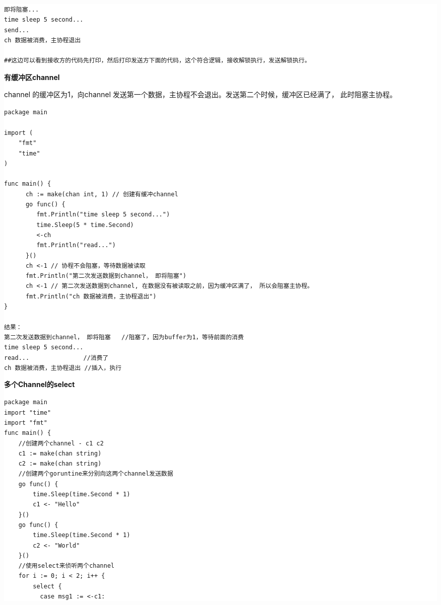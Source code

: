 ```
即将阻塞...
time sleep 5 second...
send...
ch 数据被消费，主协程退出

##这边可以看到接收方的代码先打印，然后打印发送方下面的代码，这个符合逻辑，接收解锁执行，发送解锁执行。
```



**有缓冲区channel**

channel 的缓冲区为1，向channel 发送第一个数据，主协程不会退出。发送第二个时候，缓冲区已经满了， 此时阻塞主协程。

```
package main

import (
    "fmt"
    "time"
)

func main() {
      ch := make(chan int, 1) // 创建有缓冲channel
      go func() {
         fmt.Println("time sleep 5 second...")
         time.Sleep(5 * time.Second)
         <-ch
         fmt.Println("read...")
      }()
      ch <-1 // 协程不会阻塞，等待数据被读取
      fmt.Println("第二次发送数据到channel， 即将阻塞")
      ch <-1 // 第二次发送数据到channel, 在数据没有被读取之前，因为缓冲区满了， 所以会阻塞主协程。
      fmt.Println("ch 数据被消费，主协程退出")
}

结果：
第二次发送数据到channel， 即将阻塞   //阻塞了，因为buffer为1，等待前面的消费
time sleep 5 second...
read...               //消费了
ch 数据被消费，主协程退出 //插入，执行
```



**多个Channel的select**

```
package main
import "time"
import "fmt"
func main() {
    //创建两个channel - c1 c2
    c1 := make(chan string)
    c2 := make(chan string)
    //创建两个goruntine来分别向这两个channel发送数据
    go func() {
        time.Sleep(time.Second * 1)
        c1 <- "Hello"
    }()
    go func() {
        time.Sleep(time.Second * 1)
        c2 <- "World"
    }()
    //使用select来侦听两个channel
    for i := 0; i < 2; i++ {
        select {
          case msg1 := <-c1:
```
